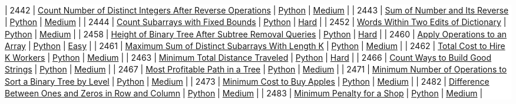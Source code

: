 | 2442 | [Count Number of Distinct Integers After Reverse Operations](https://leetcode.com/problems/count-number-of-distinct-integers-after-reverse-operations)                      | [Python](./Python/2442-count-number-of-distinct-integers-after-reverse-operations.py)           | [Medium](./Readme/2442-count-number-of-distinct-integers-after-reverse-operations.md)           |
| 2443 | [Sum of Number and Its Reverse](https://leetcode.com/problems/sum-of-number-and-its-reverse)                                                                                | [Python](./Python/2443-sum-of-number-and-its-reverse.py)                                        | [Medium](./Readme/2443-sum-of-number-and-its-reverse.md)                                        |
| 2444 | [Count Subarrays with Fixed Bounds](https://leetcode.com/problems/count-subarrays-with-fixed-bounds/)                                                                       | [Python](./Python/2444-count-subarrays-with-fixed-bounds.py)                                    | [Hard](./Readme/2444-count-subarrays-with-fixed-bounds.md)                                      |
| 2452 | [Words Within Two Edits of Dictionary](https://leetcode.com/problems/words-within-two-edits-of-dictionary)                                                                  | [Python](./Python/2452-words-within-two-edits-of-dictionary.py)                                 | [Medium](./Readme/2452-words-within-two-edits-of-dictionary.md)                                 |
| 2458 | [Height of Binary Tree After Subtree Removal Queries](https://leetcode.com/problems/height-of-binary-tree-after-subtree-removal-queries)                                    | [Python](./Python/2458-height-of-binary-tree-after-subtree-removal-queries.py)                  | [Hard](./Readme/2458-height-of-binary-tree-after-subtree-removal-queries.md)                    |
| 2460 | [Apply Operations to an Array](https://leetcode.com/problems/apply-operations-to-an-array)                                                                                  | [Python](./Python/2460-apply-operations-to-an-array.py)                                         | [Easy](./Readme/2460-apply-operations-to-an-array.md)                                           |
| 2461 | [Maximum Sum of Distinct Subarrays With Length K](https://leetcode.com/problems/maximum-sum-of-distinct-subarrays-with-length-k)                                            | [Python](./Python/2461-maximum-sum-of-distinct-subarrays-with-length-k.py)                      | [Medium](./Readme/2461-maximum-sum-of-distinct-subarrays-with-length-k.md)                      |
| 2462 | [Total Cost to Hire K Workers](https://leetcode.com/problems/total-cost-to-hire-k-workers/)                                                                                 | [Python](./Python/2462-total-cost-to-hire-k-workers.py)                                         | [Medium](./Readme/2462-total-cost-to-hire-k-workers.md)                                         |
| 2463 | [Minimum Total Distance Traveled](https://leetcode.com/problems/minimum-total-distance-traveled)                                                                            | [Python](./Python/2463-minimum-total-distance-traveled.py)                                      | [Hard](./Readme/2463-minimum-total-distance-traveled.md)                                        |
| 2466 | [Count Ways to Build Good Strings](https://leetcode.com/problems/count-ways-to-build-good-strings)                                                                          | [Python](./Python/2466-count-ways-to-build-good-strings.py)                                     | [Medium](./Readme/2466-count-ways-to-build-good-strings.md)                                     |
| 2467 | [Most Profitable Path in a Tree](https://leetcode.com/problems/most-profitable-path-in-a-tree)                                                                              | [Python](./Python/2467-most-profitable-path-in-a-tree.py)                                       | [Medium](./Readme/2467-most-profitable-path-in-a-tree.md)                                       |
| 2471 | [Minimum Number of Operations to Sort a Binary Tree by Level](https://leetcode.com/problems/minimum-number-of-operations-to-sort-a-binary-tree-by-level)                    | [Python](./Python/2471-minimum-number-of-operations-to-sort-a-binary-tree-by-level.py)          | [Medium](./Readme/2471-minimum-number-of-operations-to-sort-a-binary-tree-by-level.md)          |
| 2473 | [Minimum Cost to Buy Apples](https://leetcode.com/problems/minimum-cost-to-buy-apples/)                                                                                     | [Python](./Python/2473-minimum-cost-to-buy-apples.py)                                           | [Medium](./Readme/2473-minimum-cost-to-buy-apples.md)                                           |
| 2482 | [Difference Between Ones and Zeros in Row and Column](https://leetcode.com/problems/difference-between-ones-and-zeros-in-row-and-column/)                                   | [Python](./Python/2482-difference-between-ones-and-zeros-in-row-and-column.py)                  | [Medium](./Readme/2482-difference-between-ones-and-zeros-in-row-and-column.md)                  |
| 2483 | [Minimum Penalty for a Shop](https://leetcode.com/problems/minimum-penalty-for-a-shop/)                                                                                     | [Python](./Python/2483-minimum-penalty-for-a-shop.py)                                           | [Medium](./Readme/2483-minimum-penalty-for-a-shop.md)                                           |